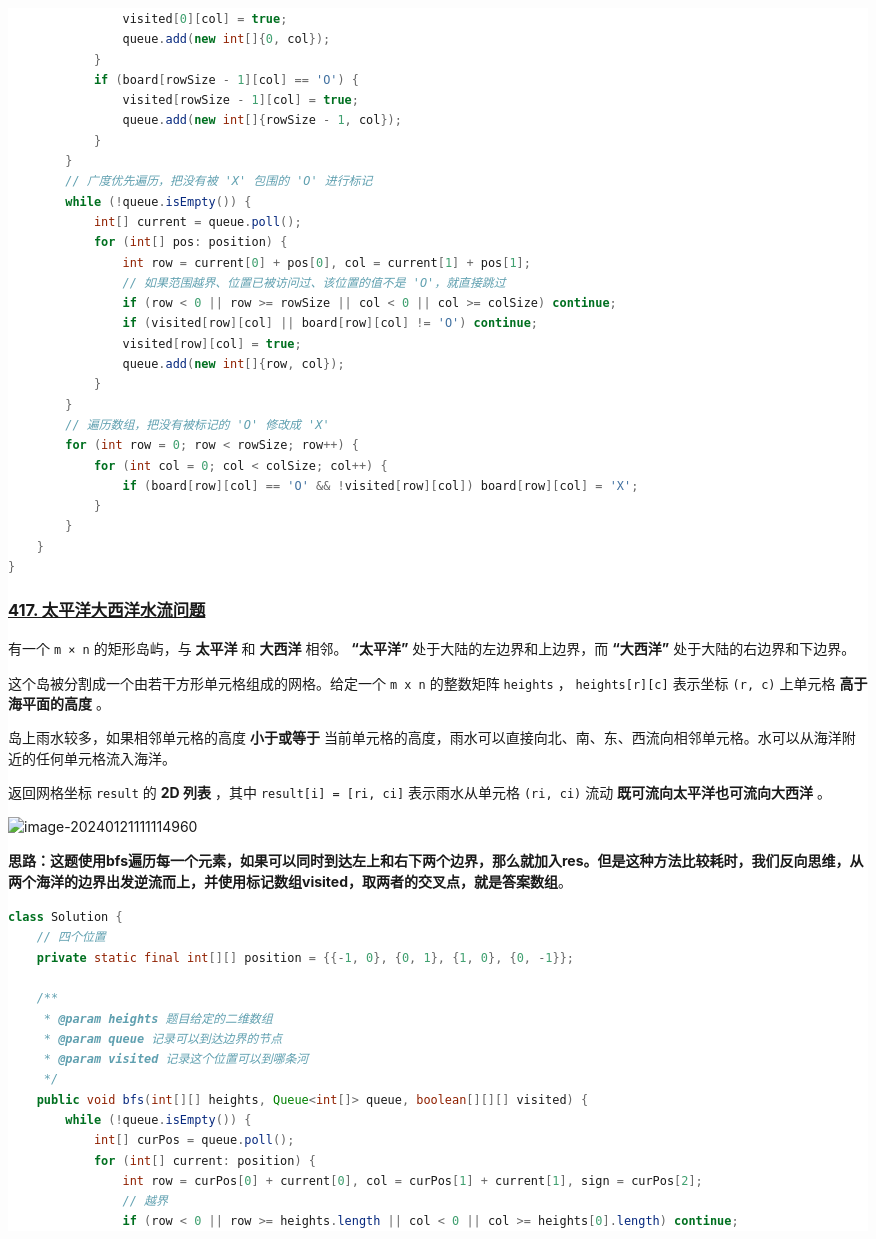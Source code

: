 ```java
                visited[0][col] = true;
                queue.add(new int[]{0, col});
            }
            if (board[rowSize - 1][col] == 'O') {
                visited[rowSize - 1][col] = true;
                queue.add(new int[]{rowSize - 1, col});
            }
        }
        // 广度优先遍历，把没有被 'X' 包围的 'O' 进行标记
        while (!queue.isEmpty()) {
            int[] current = queue.poll();
            for (int[] pos: position) {
                int row = current[0] + pos[0], col = current[1] + pos[1];
                // 如果范围越界、位置已被访问过、该位置的值不是 'O'，就直接跳过
                if (row < 0 || row >= rowSize || col < 0 || col >= colSize) continue;
                if (visited[row][col] || board[row][col] != 'O') continue;
                visited[row][col] = true;
                queue.add(new int[]{row, col});
            }
        }
        // 遍历数组，把没有被标记的 'O' 修改成 'X'
        for (int row = 0; row < rowSize; row++) {
            for (int col = 0; col < colSize; col++) {
                if (board[row][col] == 'O' && !visited[row][col]) board[row][col] = 'X';
            }
        }
    }
}
```

### [417. 太平洋大西洋水流问题](https://leetcode.cn/problems/pacific-atlantic-water-flow/)

有一个 `m × n` 的矩形岛屿，与 **太平洋** 和 **大西洋** 相邻。 **“太平洋”** 处于大陆的左边界和上边界，而 **“大西洋”** 处于大陆的右边界和下边界。

这个岛被分割成一个由若干方形单元格组成的网格。给定一个 `m x n` 的整数矩阵 `heights` ， `heights[r][c]` 表示坐标 `(r, c)` 上单元格 **高于海平面的高度** 。

岛上雨水较多，如果相邻单元格的高度 **小于或等于** 当前单元格的高度，雨水可以直接向北、南、东、西流向相邻单元格。水可以从海洋附近的任何单元格流入海洋。

返回网格坐标 `result` 的 **2D 列表** ，其中 `result[i] = [ri, ci]` 表示雨水从单元格 `(ri, ci)` 流动 **既可流向太平洋也可流向大西洋** 。

![image-20240121111114960](C:\Users\22246\AppData\Roaming\Typora\typora-user-images\image-20240121111114960.png)

**思路：**这题使用bfs遍历每一个元素，如果可以同时到达左上和右下两个边界，那么就加入res。但是这种方法比较耗时，我们反向思维，**从两个海洋的边界出发逆流而上**，并使用标记数组visited，取**两者的交叉点，就是答案数组**。

```java
class Solution {
    // 四个位置
    private static final int[][] position = {{-1, 0}, {0, 1}, {1, 0}, {0, -1}};

    /**
     * @param heights 题目给定的二维数组
     * @param queue 记录可以到达边界的节点
     * @param visited 记录这个位置可以到哪条河
     */
    public void bfs(int[][] heights, Queue<int[]> queue, boolean[][][] visited) {
        while (!queue.isEmpty()) {
            int[] curPos = queue.poll();
            for (int[] current: position) {
                int row = curPos[0] + current[0], col = curPos[1] + current[1], sign = curPos[2];
                // 越界
                if (row < 0 || row >= heights.length || col < 0 || col >= heights[0].length) continue;
```